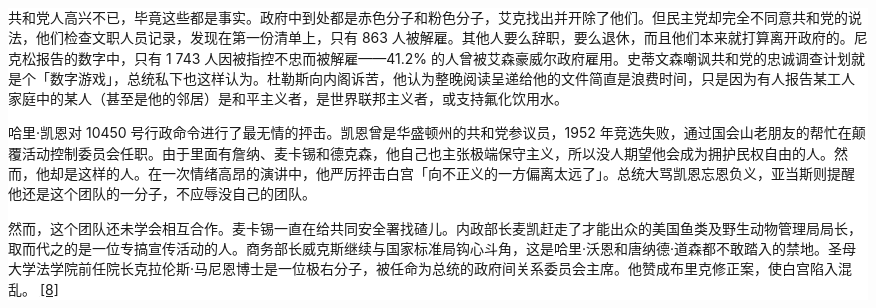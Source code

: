 

共和党人高兴不已，毕竟这些都是事实。政府中到处都是赤色分子和粉色分子，艾克找出并开除了他们。但民主党却完全不同意共和党的说法，他们检查文职人员记录，发现在第一份清单上，只有 863 人被解雇。其他人要么辞职，要么退休，而且他们本来就打算离开政府的。尼克松报告的数字中，只有 1 743 人因被指控不忠而被解雇——41.2% 的人曾被艾森豪威尔政府雇用。史蒂文森嘲讽共和党的忠诚调查计划就是个「数字游戏」，总统私下也这样认为。杜勒斯向内阁诉苦，他认为整晚阅读呈递给他的文件简直是浪费时间，只是因为有人报告某工人家庭中的某人（甚至是他的邻居）是和平主义者，是世界联邦主义者，或支持氟化饮用水。



哈里·凯恩对 10450 号行政命令进行了最无情的抨击。凯恩曾是华盛顿州的共和党参议员，1952 年竞选失败，通过国会山老朋友的帮忙在颠覆活动控制委员会任职。由于里面有詹纳、麦卡锡和德克森，他自己也主张极端保守主义，所以没人期望他会成为拥护民权自由的人。然而，他却是这样的人。在一次情绪高昂的演讲中，他严厉抨击白宫「向不正义的一方偏离太远了」。总统大骂凯恩忘恩负义，亚当斯则提醒他还是这个团队的一分子，不应辱没自己的团队。



然而，这个团队还未学会相互合作。麦卡锡一直在给共同安全署找碴儿。内政部长麦凯赶走了才能出众的美国鱼类及野生动物管理局局长，取而代之的是一位专搞宣传活动的人。商务部长威克斯继续与国家标准局钩心斗角，这是哈里·沃恩和唐纳德·道森都不敢踏入的禁地。圣母大学法学院前任院长克拉伦斯·马尼恩博士是一位极右分子，被任命为总统的政府间关系委员会主席。他赞成布里克修正案，使白宫陷入混乱。
  [[8]](#note8n) 



